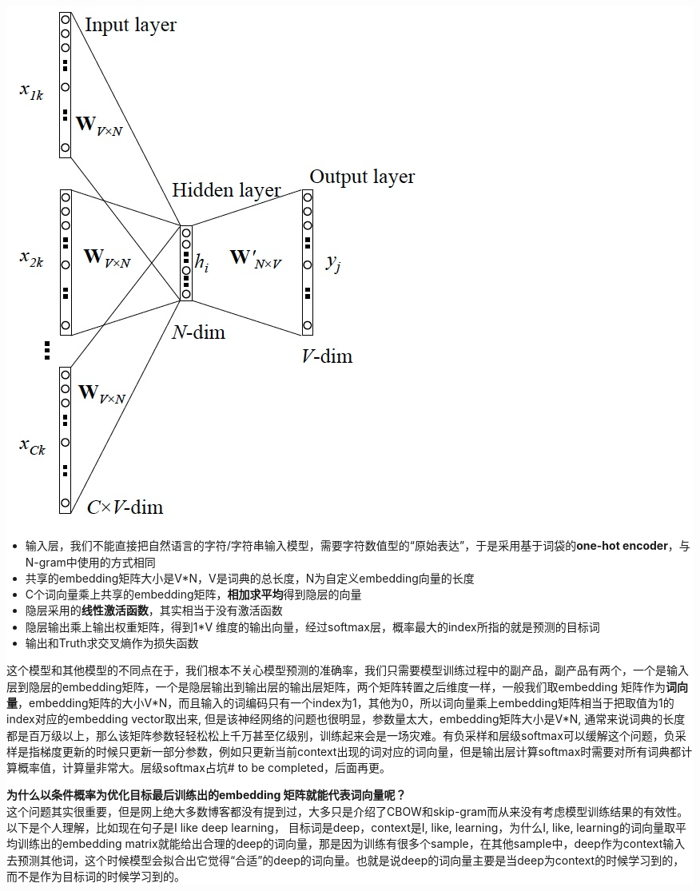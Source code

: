 ![cbow](/assets/img/deeplearning/one-stop/cbow.jpg)

- 输入层，我们不能直接把自然语言的字符/字符串输入模型，需要字符数值型的“原始表达”，于是采用基于词袋的**one-hot encoder**，与N-gram中使用的方式相同
- 共享的embedding矩阵大小是V\*N，V是词典的总长度，N为自定义embedding向量的长度
- C个词向量乘上共享的embedding矩阵，**相加求平均**得到隐层的向量
- 隐层采用的**线性激活函数**，其实相当于没有激活函数
- 隐层输出乘上输出权重矩阵，得到1\*V 维度的输出向量，经过softmax层，概率最大的index所指的就是预测的目标词
- 输出和Truth求交叉熵作为损失函数

这个模型和其他模型的不同点在于，我们根本不关心模型预测的准确率，我们只需要模型训练过程中的副产品，副产品有两个，一个是输入层到隐层的embedding矩阵，一个是隐层输出到输出层的输出层矩阵，两个矩阵转置之后维度一样，一般我们取embedding 矩阵作为**词向量**，embedding矩阵的大小V\*N，而且输入的词编码只有一个index为1，其他为0，所以词向量乘上embedding矩阵相当于把取值为1的index对应的embedding vector取出来, 但是该神经网络的问题也很明显，参数量太大，embedding矩阵大小是V\*N, 通常来说词典的长度都是百万级以上，那么该矩阵参数轻轻松松上千万甚至亿级别，训练起来会是一场灾难。有负采样和层级softmax可以缓解这个问题，负采样是指梯度更新的时候只更新一部分参数，例如只更新当前context出现的词对应的词向量，但是输出层计算softmax时需要对所有词典都计算概率值，计算量非常大。层级softmax占坑\# to be completed，后面再更。

**为什么以条件概率为优化目标最后训练出的embedding 矩阵就能代表词向量呢？**<br>
这个问题其实很重要，但是网上绝大多数博客都没有提到过，大多只是介绍了CBOW和skip-gram而从来没有考虑模型训练结果的有效性。以下是个人理解，比如现在句子是I like deep learning， 目标词是deep，context是I, like, learning，为什么I, like, learning的词向量取平均训练出的embedding matrix就能给出合理的deep的词向量，那是因为训练有很多个sample，在其他sample中，deep作为context输入去预测其他词，这个时候模型会拟合出它觉得“合适”的deep的词向量。也就是说deep的词向量主要是当deep为context的时候学习到的，而不是作为目标词的时候学习到的。
